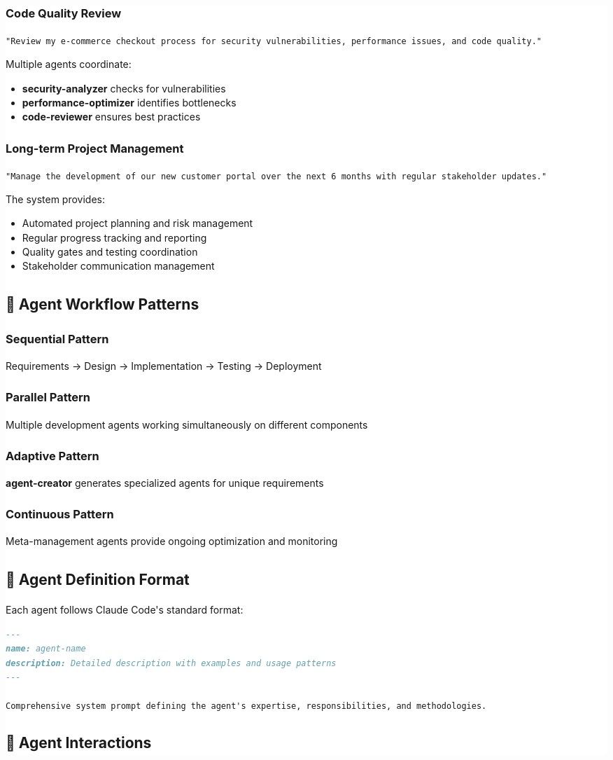 ### Code Quality Review
```
"Review my e-commerce checkout process for security vulnerabilities, performance issues, and code quality."
```

Multiple agents coordinate:
- **security-analyzer** checks for vulnerabilities
- **performance-optimizer** identifies bottlenecks  
- **code-reviewer** ensures best practices

### Long-term Project Management
```
"Manage the development of our new customer portal over the next 6 months with regular stakeholder updates."
```

The system provides:
- Automated project planning and risk management
- Regular progress tracking and reporting
- Quality gates and testing coordination
- Stakeholder communication management

## 🔧 Agent Workflow Patterns

### Sequential Pattern
Requirements → Design → Implementation → Testing → Deployment

### Parallel Pattern
Multiple development agents working simultaneously on different components

### Adaptive Pattern
**agent-creator** generates specialized agents for unique requirements

### Continuous Pattern
Meta-management agents provide ongoing optimization and monitoring

## 📝 Agent Definition Format

Each agent follows Claude Code's standard format:
```markdown
---
name: agent-name
description: Detailed description with examples and usage patterns
---

Comprehensive system prompt defining the agent's expertise, responsibilities, and methodologies.
```

## 🔄 Agent Interactions
